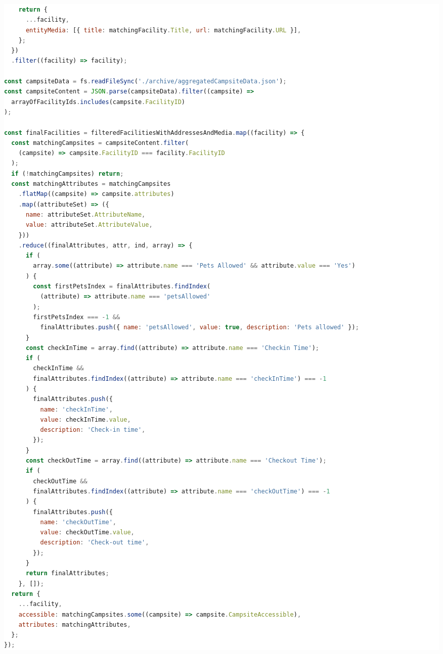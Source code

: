 ```javascript
    return {
      ...facility,
      entityMedia: [{ title: matchingFacility.Title, url: matchingFacility.URL }],
    };
  })
  .filter((facility) => facility);

const campsiteData = fs.readFileSync('./archive/aggregatedCampsiteData.json');
const campsiteContent = JSON.parse(campsiteData).filter((campsite) =>
  arrayOfFacilityIds.includes(campsite.FacilityID)
);

const finalFacilities = filteredFacilitiesWithAddressesAndMedia.map((facility) => {
  const matchingCampsites = campsiteContent.filter(
    (campsite) => campsite.FacilityID === facility.FacilityID
  );
  if (!matchingCampsites) return;
  const matchingAttributes = matchingCampsites
    .flatMap((campsite) => campsite.attributes)
    .map((attributeSet) => ({
      name: attributeSet.AttributeName,
      value: attributeSet.AttributeValue,
    }))
    .reduce((finalAttributes, attr, ind, array) => {
      if (
        array.some((attribute) => attribute.name === 'Pets Allowed' && attribute.value === 'Yes')
      ) {
        const firstPetsIndex = finalAttributes.findIndex(
          (attribute) => attribute.name === 'petsAllowed'
        );
        firstPetsIndex === -1 &&
          finalAttributes.push({ name: 'petsAllowed', value: true, description: 'Pets allowed' });
      }
      const checkInTime = array.find((attribute) => attribute.name === 'Checkin Time');
      if (
        checkInTime &&
        finalAttributes.findIndex((attribute) => attribute.name === 'checkInTime') === -1
      ) {
        finalAttributes.push({
          name: 'checkInTime',
          value: checkInTime.value,
          description: 'Check-in time',
        });
      }
      const checkOutTime = array.find((attribute) => attribute.name === 'Checkout Time');
      if (
        checkOutTime &&
        finalAttributes.findIndex((attribute) => attribute.name === 'checkOutTime') === -1
      ) {
        finalAttributes.push({
          name: 'checkOutTime',
          value: checkOutTime.value,
          description: 'Check-out time',
        });
      }
      return finalAttributes;
    }, []);
  return {
    ...facility,
    accessible: matchingCampsites.some((campsite) => campsite.CampsiteAccessible),
    attributes: matchingAttributes,
  };
});
```